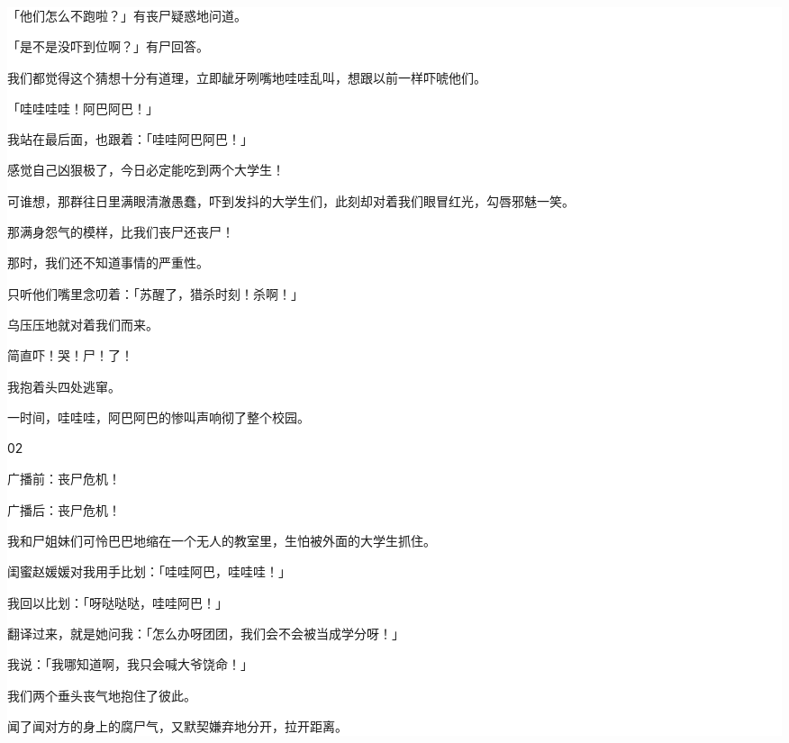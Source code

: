 
「他们怎么不跑啦？」有丧尸疑惑地问道。


「是不是没吓到位啊？」有尸回答。


我们都觉得这个猜想十分有道理，立即龇牙咧嘴地哇哇乱叫，想跟以前一样吓唬他们。


「哇哇哇哇！阿巴阿巴！」


我站在最后面，也跟着：「哇哇阿巴阿巴！」


感觉自己凶狠极了，今日必定能吃到两个大学生！


可谁想，那群往日里满眼清澈愚蠢，吓到发抖的大学生们，此刻却对着我们眼冒红光，勾唇邪魅一笑。


那满身怨气的模样，比我们丧尸还丧尸！


那时，我们还不知道事情的严重性。


只听他们嘴里念叨着：「苏醒了，猎杀时刻！杀啊！」


乌压压地就对着我们而来。


简直吓！哭！尸！了！


我抱着头四处逃窜。


一时间，哇哇哇，阿巴阿巴的惨叫声响彻了整个校园。


02


广播前：丧尸危机！


广播后：丧尸危机！


我和尸姐妹们可怜巴巴地缩在一个无人的教室里，生怕被外面的大学生抓住。


闺蜜赵媛媛对我用手比划：「哇哇阿巴，哇哇哇！」


我回以比划：「呀哒哒哒，哇哇阿巴！」


翻译过来，就是她问我：「怎么办呀团团，我们会不会被当成学分呀！」


我说：「我哪知道啊，我只会喊大爷饶命！」


我们两个垂头丧气地抱住了彼此。


闻了闻对方的身上的腐尸气，又默契嫌弃地分开，拉开距离。

